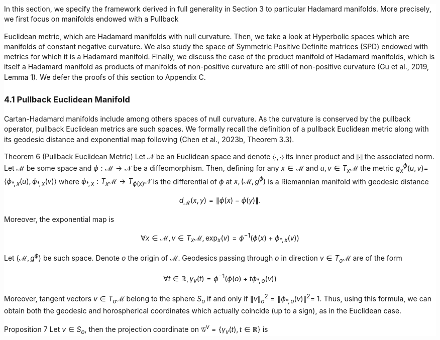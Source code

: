 In this section, we specify the framework derived in full generality in Section 3 to particular Hadamard manifolds. More precisely, we first focus on manifolds endowed with a Pullback

Euclidean metric, which are Hadamard manifolds with null curvature. Then, we take a look at Hyperbolic spaces which are manifolds of constant negative curvature. We also study the space of Symmetric Positive Definite matrices (SPD) endowed with metrics for which it is a Hadamard manifold. Finally, we discuss the case of the product manifold of Hadamard manifolds, which is itself a Hadamard manifold as products of manifolds of non-positive curvature are still of non-positive curvature (Gu et al., 2019, Lemma 1). We defer the proofs of this section to Appendix C.

### 4.1 Pullback Euclidean Manifold

Cartan-Hadamard manifolds include among others spaces of null curvature. As the curvature is conserved by the pullback operator, pullback Euclidean metrics are such spaces. We formally recall the definition of a pullback Euclidean metric along with its geodesic distance and exponential map following (Chen et al., 2023b, Theorem 3.3).

Theorem 6 (Pullback Euclidean Metric) Let $\mathcal{N}$ be an Euclidean space and denote $\langle\cdot, \cdot\rangle$ its inner product and $\|\cdot\|$ the associated norm. Let $\mathcal{M}$ be some space and $\phi: \mathcal{M} \rightarrow \mathcal{N}$ be a diffeomorphism. Then, defining for any $x \in \mathcal{M}$ and $u, v \in T_{x} \mathcal{M}$ the metric $g_{x}^{\phi}(u, v)=$ $\left\langle\phi_{*, x}(u), \phi_{*, x}(v)\right\rangle$ where $\phi_{*, x}: T_{x} \mathcal{M} \rightarrow T_{\phi(x)} \mathcal{N}$ is the differential of $\phi$ at $x,\left(\mathcal{M}, g^{\phi}\right)$ is a Riemannian manifold with geodesic distance

$$
\begin{equation*}
d_{\mathcal{M}}(x, y)=\|\phi(x)-\phi(y)\| . \tag{35}
\end{equation*}
$$

Moreover, the exponential map is

$$
\begin{equation*}
\forall x \in \mathcal{M}, v \in T_{x} \mathcal{M}, \exp _{x}(v)=\phi^{-1}\left(\phi(x)+\phi_{*, x}(v)\right) \tag{36}
\end{equation*}
$$

Let $\left(\mathcal{M}, g^{\phi}\right)$ be such space. Denote $o$ the origin of $\mathcal{M}$. Geodesics passing through $o$ in direction $v \in T_{o} \mathcal{M}$ are of the form

$$
\begin{equation*}
\forall t \in \mathbb{R}, \gamma_{v}(t)=\phi^{-1}\left(\phi(o)+t \phi_{*, o}(v)\right) \tag{37}
\end{equation*}
$$

Moreover, tangent vectors $v \in T_{o} \mathcal{M}$ belong to the sphere $S_{o}$ if and only if $\|v\|_{o}^{2}=\left\|\phi_{*, o}(v)\right\|^{2}=$ 1. Thus, using this formula, we can obtain both the geodesic and horospherical coordinates which actually coincide (up to a sign), as in the Euclidean case.

Proposition 7 Let $v \in S_{o}$, then the projection coordinate on $\mathcal{G}^{v}=\left\{\gamma_{v}(t), t \in \mathbb{R}\right\}$ is
